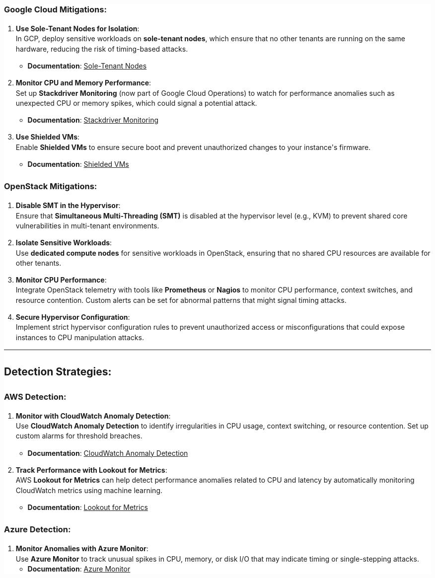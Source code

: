 ### Google Cloud Mitigations:
1. **Use Sole-Tenant Nodes for Isolation**:  
   In GCP, deploy sensitive workloads on **sole-tenant nodes**, which ensure that no other tenants are running on the same hardware, reducing the risk of timing-based attacks.  
   - **Documentation**: [Sole-Tenant Nodes](https://cloud.google.com/compute/docs/nodes/sole-tenant-nodes)

2. **Monitor CPU and Memory Performance**:  
   Set up **Stackdriver Monitoring** (now part of Google Cloud Operations) to watch for performance anomalies such as unexpected CPU or memory spikes, which could signal a potential attack.  
   - **Documentation**: [Stackdriver Monitoring](https://cloud.google.com/products/operations)

3. **Use Shielded VMs**:  
   Enable **Shielded VMs** to ensure secure boot and prevent unauthorized changes to your instance's firmware.  
   - **Documentation**: [Shielded VMs](https://cloud.google.com/security/shielded-cloud/shielded-vm)

### OpenStack Mitigations:
1. **Disable SMT in the Hypervisor**:  
   Ensure that **Simultaneous Multi-Threading (SMT)** is disabled at the hypervisor level (e.g., KVM) to prevent shared core vulnerabilities in multi-tenant environments.

2. **Isolate Sensitive Workloads**:  
   Use **dedicated compute nodes** for sensitive workloads in OpenStack, ensuring that no shared CPU resources are available for other tenants.

3. **Monitor CPU Performance**:  
   Integrate OpenStack telemetry with tools like **Prometheus** or **Nagios** to monitor CPU performance, context switches, and resource contention. Custom alerts can be set for abnormal patterns that might signal timing attacks.

4. **Secure Hypervisor Configuration**:  
   Implement strict hypervisor configuration rules to prevent unauthorized access or misconfigurations that could expose instances to CPU manipulation attacks.

---

## Detection Strategies:

### AWS Detection:
1. **Monitor with CloudWatch Anomaly Detection**:  
   Use **CloudWatch Anomaly Detection** to identify irregularities in CPU usage, context switching, or resource contention. Set up custom alarms for threshold breaches.  
   - **Documentation**: [CloudWatch Anomaly Detection](https://docs.aws.amazon.com/AmazonCloudWatch/latest/monitoring/CloudWatch-Anomaly-Detection.html)

2. **Track Performance with Lookout for Metrics**:  
   AWS **Lookout for Metrics** can help detect performance anomalies related to CPU and latency by automatically monitoring CloudWatch metrics using machine learning.  
   - **Documentation**: [Lookout for Metrics](https://aws.amazon.com/lookout-for-metrics/)

### Azure Detection:
1. **Monitor Anomalies with Azure Monitor**:  
   Use **Azure Monitor** to track unusual spikes in CPU, memory, or disk I/O that may indicate timing or single-stepping attacks.  
   - **Documentation**: [Azure Monitor](https://docs.microsoft.com/en-us/azure/azure-monitor/)
